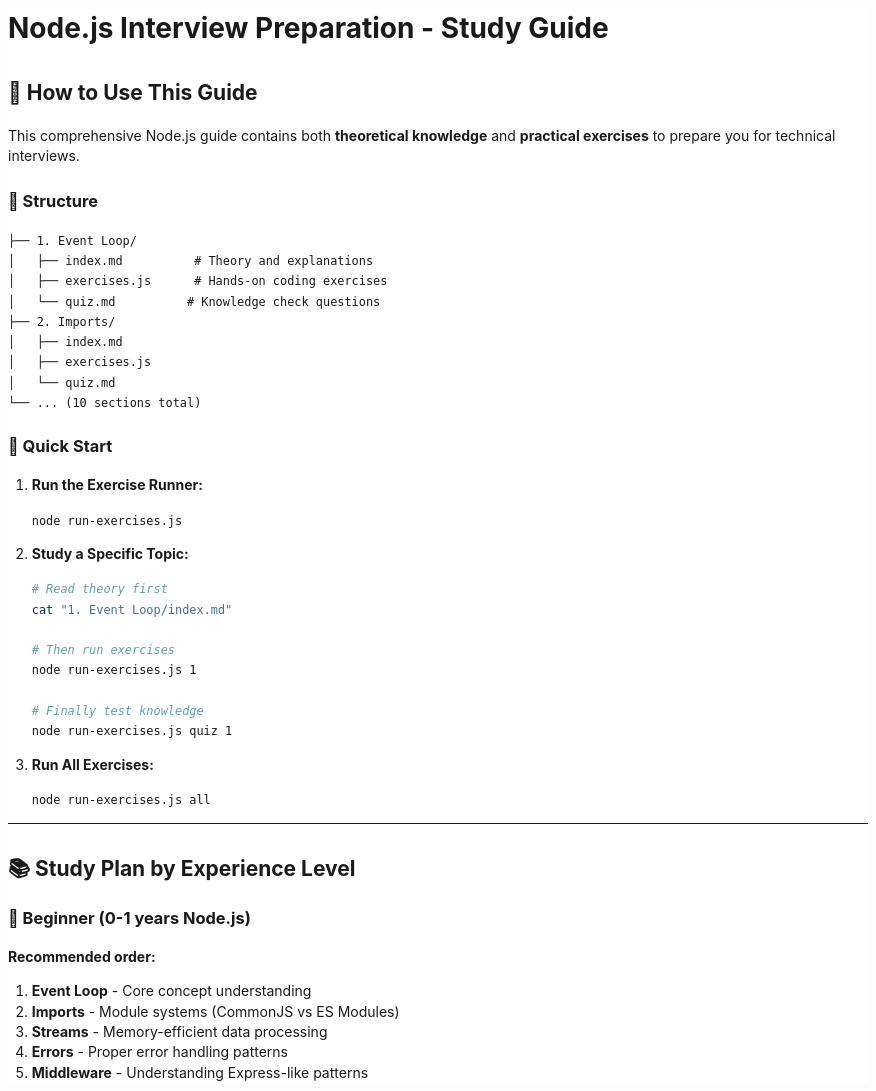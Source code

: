 # Node.js Interview Preparation - Study Guide

## 🎯 How to Use This Guide

This comprehensive Node.js guide contains both **theoretical knowledge** and **practical exercises** to prepare you for technical interviews.

### 📁 Structure
```
├── 1. Event Loop/
│   ├── index.md          # Theory and explanations
│   ├── exercises.js      # Hands-on coding exercises
│   └── quiz.md          # Knowledge check questions
├── 2. Imports/
│   ├── index.md
│   ├── exercises.js
│   └── quiz.md
└── ... (10 sections total)
```

### 🚀 Quick Start

1. **Run the Exercise Runner:**
   ```bash
   node run-exercises.js
   ```

2. **Study a Specific Topic:**
   ```bash
   # Read theory first
   cat "1. Event Loop/index.md"
   
   # Then run exercises
   node run-exercises.js 1
   
   # Finally test knowledge
   node run-exercises.js quiz 1
   ```

3. **Run All Exercises:**
   ```bash
   node run-exercises.js all
   ```

---

## 📚 Study Plan by Experience Level

### 🔰 Beginner (0-1 years Node.js)
**Recommended order:**
1. **Event Loop** - Core concept understanding
2. **Imports** - Module systems (CommonJS vs ES Modules)
3. **Streams** - Memory-efficient data processing
4. **Errors** - Proper error handling patterns
5. **Middleware** - Understanding Express-like patterns
